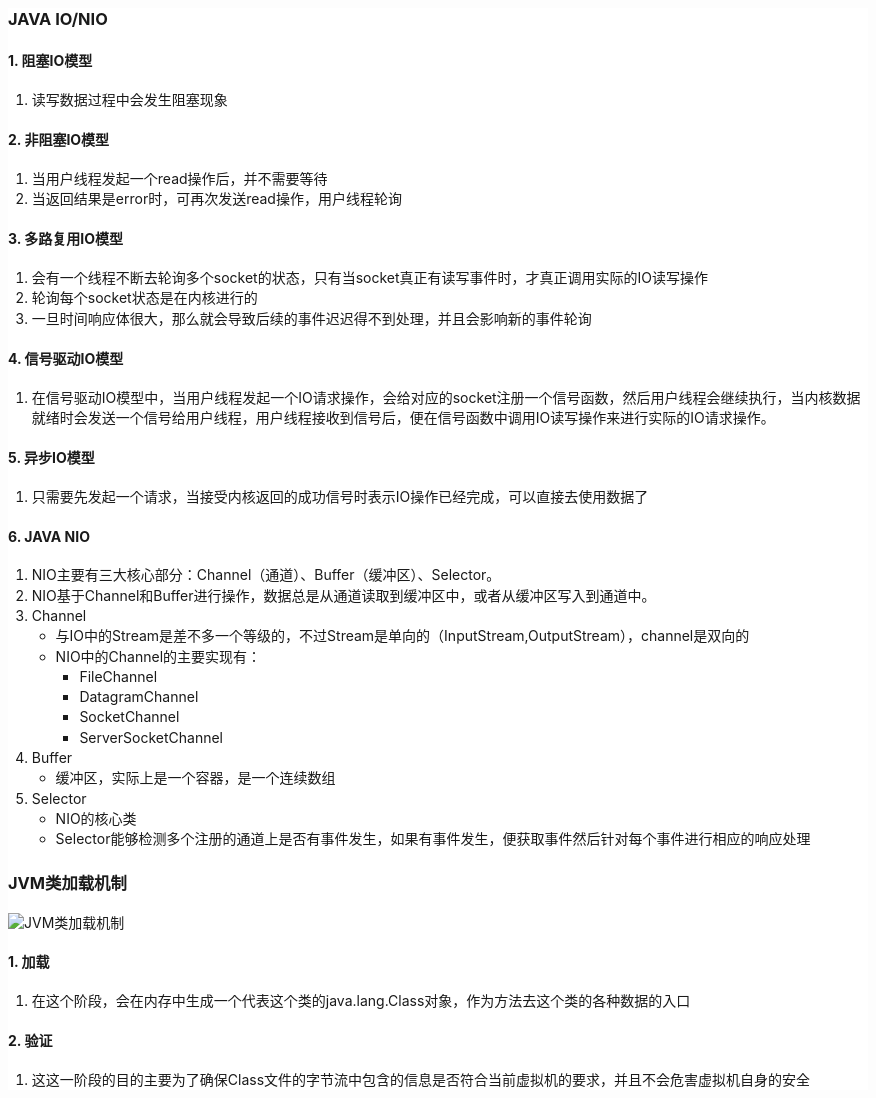 ### JAVA IO/NIO

#### 1. 阻塞IO模型

1. 读写数据过程中会发生阻塞现象

#### 2. 非阻塞IO模型

1. 当用户线程发起一个read操作后，并不需要等待
2. 当返回结果是error时，可再次发送read操作，用户线程轮询

#### 3. 多路复用IO模型

1. 会有一个线程不断去轮询多个socket的状态，只有当socket真正有读写事件时，才真正调用实际的IO读写操作
2. 轮询每个socket状态是在内核进行的
3. 一旦时间响应体很大，那么就会导致后续的事件迟迟得不到处理，并且会影响新的事件轮询

#### 4. 信号驱动IO模型

1. 在信号驱动IO模型中，当用户线程发起一个IO请求操作，会给对应的socket注册一个信号函数，然后用户线程会继续执行，当内核数据就绪时会发送一个信号给用户线程，用户线程接收到信号后，便在信号函数中调用IO读写操作来进行实际的IO请求操作。

#### 5. 异步IO模型

1. 只需要先发起一个请求，当接受内核返回的成功信号时表示IO操作已经完成，可以直接去使用数据了

#### 6. JAVA NIO

1. NIO主要有三大核心部分：Channel（通道）、Buffer（缓冲区）、Selector。
2. NIO基于Channel和Buffer进行操作，数据总是从通道读取到缓冲区中，或者从缓冲区写入到通道中。
3. Channel
   * 与IO中的Stream是差不多一个等级的，不过Stream是单向的（InputStream,OutputStream），channel是双向的
   * NIO中的Channel的主要实现有：
     * FileChannel
     * DatagramChannel
     * SocketChannel
     * ServerSocketChannel
4. Buffer
   * 缓冲区，实际上是一个容器，是一个连续数组
5. Selector
   * NIO的核心类
   * Selector能够检测多个注册的通道上是否有事件发生，如果有事件发生，便获取事件然后针对每个事件进行相应的响应处理

### JVM类加载机制

![JVM类加载机制](C:\workspace\all\study-md\java\resource\JVM类加载机制.png)

#### 1. 加载

1. 在这个阶段，会在内存中生成一个代表这个类的java.lang.Class对象，作为方法去这个类的各种数据的入口

#### 2. 验证

1. 这这一阶段的目的主要为了确保Class文件的字节流中包含的信息是否符合当前虚拟机的要求，并且不会危害虚拟机自身的安全

